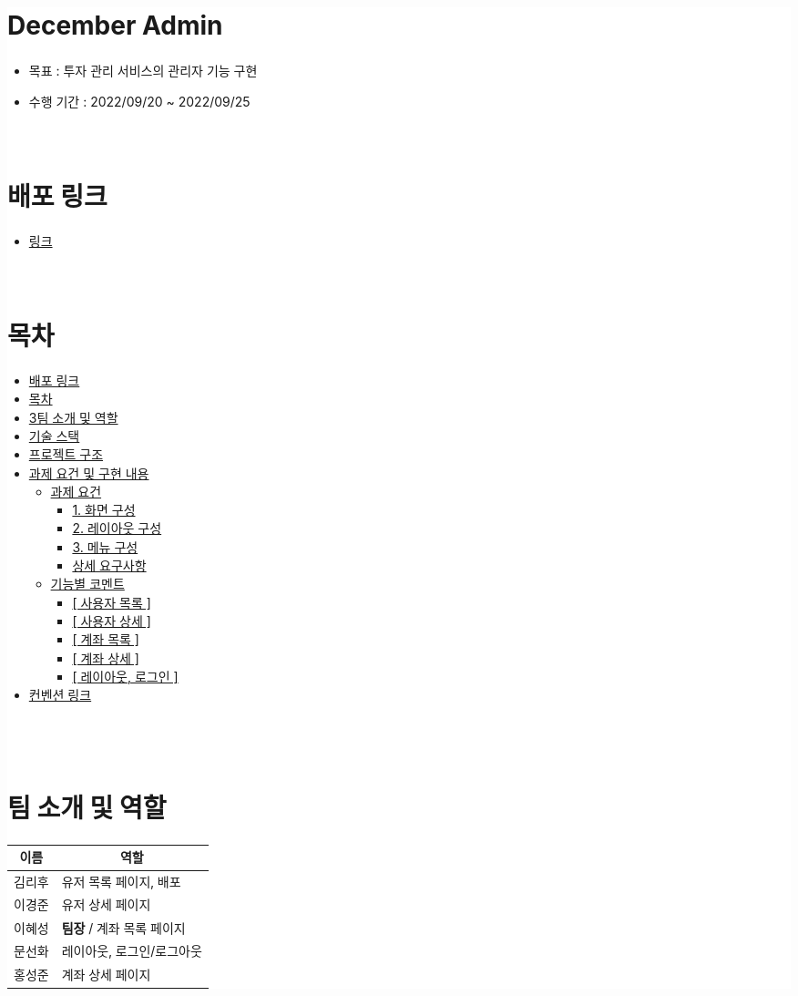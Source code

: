 
# December Admin

- 목표 : 투자 관리 서비스의 관리자 기능 구현

- 수행 기간 : 2022/09/20 ~ 2022/09/25

<br>

# 배포 링크

- [링크](https://december-admin.herokuapp.com/)

<br>

# 목차

- [배포 링크](#배포-링크)
- [목차](#목차)
- [3팀 소개 및 역할](#3팀-소개-및-역할)
- [기술 스택](#기술-스택)
- [프로젝트 구조](#프로젝트-구조)
- [과제 요건 및 구현 내용](#과제-요건-및-구현-내용)
  - [과제 요건](#과제-요건)
    - [1.  화면 구성](#1--화면-구성)
    - [2.  레이아웃 구성](#2--레이아웃-구성)
    - [3.  메뉴 구성](#3--메뉴-구성)
    - [상세 요구사항](#상세-요구사항)
  - [기능별 코멘트](#기능별-코멘트)
    - [[ 사용자 목록 ]](#-사용자-목록-)
    - [[ 사용자 상세 ]](#-사용자-상세-)
    - [[ 계좌 목록 ]](#-계좌-목록-)
    - [[ 계좌 상세 ]](#-계좌-상세-)
    - [[ 레이아웃, 로그인 ]](#-레이아웃-로그인-)
- [컨벤션 링크](#컨벤션-링크)

<br><br>

# 팀 소개 및 역할

| 이름   | 역할                              |
| ------ | --------------------------------- |
| 김리후 | 유저 목록 페이지, 배포             |
| 이경준 | 유저 상세 페이지                  |
| 이혜성 | **팀장** / 계좌 목록 페이지 |
| 문선화 | 레이아웃, 로그인/로그아웃         |
| 홍성준 | 계좌 상세 페이지                  |
